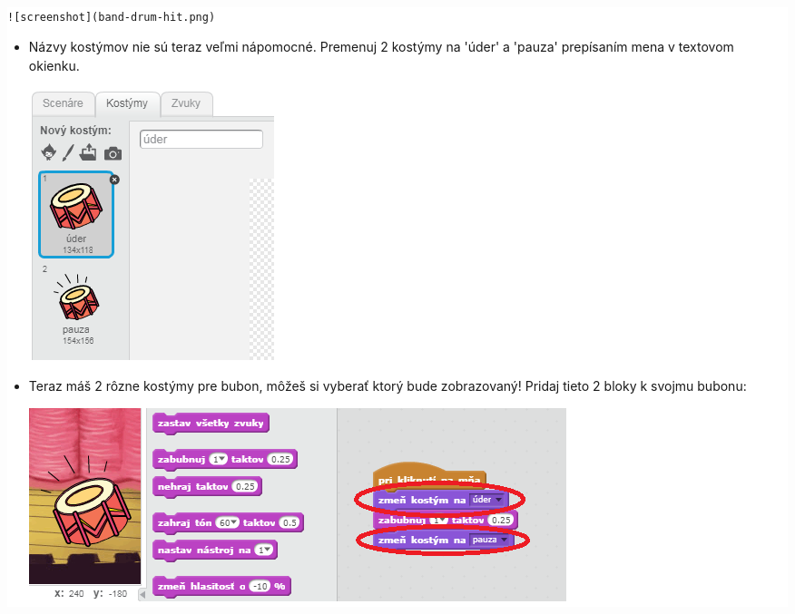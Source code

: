 	![screenshot](band-drum-hit.png)

+ Názvy kostýmov nie sú teraz veľmi nápomocné. Premenuj 2 kostýmy na  'úder' a 'pauza' prepísaním mena v textovom okienku.

	![screenshot](band-drum-name.png)

+ Teraz máš 2 rôzne kostýmy pre bubon, môžeš si vyberať ktorý bude zobrazovaný! Pridaj tieto 2 bloky k svojmu bubonu:

	![screenshot](band-looks.png)
